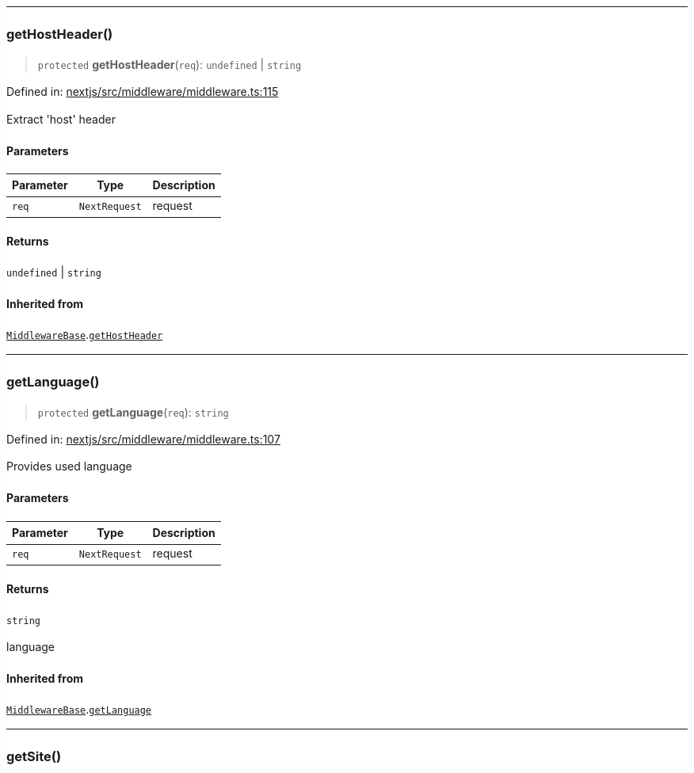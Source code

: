 ***

### getHostHeader()

> `protected` **getHostHeader**(`req`): `undefined` \| `string`

Defined in: [nextjs/src/middleware/middleware.ts:115](https://github.com/Sitecore/xmc-jss-dev/blob/d118c3d87d535fa4161627b881481e84f583140c/packages/nextjs/src/middleware/middleware.ts#L115)

Extract 'host' header

#### Parameters

| Parameter | Type | Description |
| ------ | ------ | ------ |
| `req` | `NextRequest` | request |

#### Returns

`undefined` \| `string`

#### Inherited from

[`MiddlewareBase`](MiddlewareBase.md).[`getHostHeader`](MiddlewareBase.md#gethostheader)

***

### getLanguage()

> `protected` **getLanguage**(`req`): `string`

Defined in: [nextjs/src/middleware/middleware.ts:107](https://github.com/Sitecore/xmc-jss-dev/blob/d118c3d87d535fa4161627b881481e84f583140c/packages/nextjs/src/middleware/middleware.ts#L107)

Provides used language

#### Parameters

| Parameter | Type | Description |
| ------ | ------ | ------ |
| `req` | `NextRequest` | request |

#### Returns

`string`

language

#### Inherited from

[`MiddlewareBase`](MiddlewareBase.md).[`getLanguage`](MiddlewareBase.md#getlanguage)

***

### getSite()
